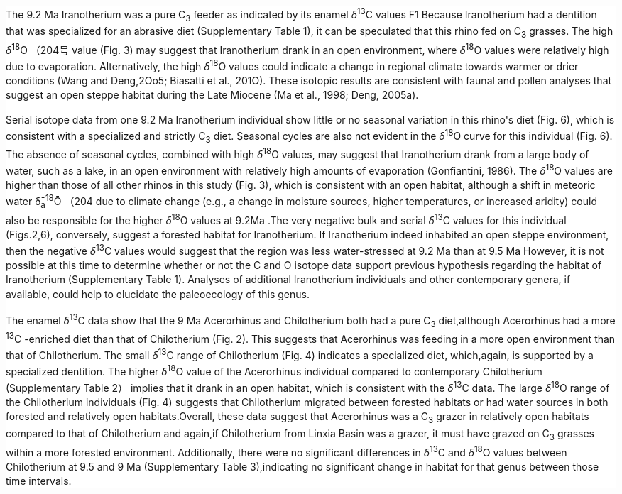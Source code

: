 The $9 . 2 \ \mathrm { M a }$ Iranotherium was a pure $\mathrm { C } _ { 3 }$ feeder as indicated by its enamel $\delta ^ { 1 3 } \mathrm { C }$ values F1 Because Iranotherium had a dentition that was specialized for an abrasive diet (Supplementary Table 1), it can be speculated that this rhino fed on $\mathrm { C } _ { 3 }$ grasses. The high $\delta ^ { 1 8 } \mathrm { O }$ （204号 value (Fig. 3) may suggest that Iranotherium drank in an open environment, where $\delta ^ { 1 8 } \mathrm { O }$ values were relatively high due to evaporation. Alternatively, the high $\delta ^ { 1 8 } \mathrm { O }$ values could indicate a change in regional climate towards warmer or drier conditions (Wang and Deng,2Oo5; Biasatti et al., 201O). These isotopic results are consistent with faunal and pollen analyses that suggest an open steppe habitat during the Late Miocene (Ma et al., 1998; Deng, 2005a).

Serial isotope data from one 9.2 Ma Iranotherium individual show little or no seasonal variation in this rhino's diet (Fig. 6), which is consistent with a specialized and strictly $\mathrm { C } _ { 3 }$ diet. Seasonal cycles are also not evident in the $\delta ^ { 1 8 } \mathrm { O }$ curve for this individual (Fig. 6). The absence of seasonal cycles, combined with high $\delta ^ { 1 8 } \mathrm { O }$ values, may suggest that Iranotherium drank from a large body of water, such as a lake, in an open environment with relatively high amounts of evaporation (Gonfiantini, 1986). The $\delta ^ { 1 8 } \mathrm { O }$ values are higher than those of all other rhinos in this study (Fig. 3), which is consistent with an open habitat, although a shift in meteoric water $\mathrm { \bar { \delta } } _ { \mathrm { a } } ^ { 1 8 } \mathrm { \bar { O } }$ （204 due to climate change (e.g., a change in moisture sources, higher temperatures, or increased aridity) could also be responsible for the higher $\delta ^ { 1 8 } \mathrm { O }$ values at $9 . 2 \mathrm { M a }$ .The very negative bulk and serial $\delta ^ { 1 3 } \mathrm { C }$ values for this individual (Figs.2,6), conversely, suggest a forested habitat for Iranotherium. If Iranotherium indeed inhabited an open steppe environment, then the negative $\delta ^ { 1 3 } \mathrm { C }$ values would suggest that the region was less water-stressed at $9 . 2 \ \mathrm { M a }$ than at $9 . 5 ~ \mathrm { { M a } }$ However, it is not possible at this time to determine whether or not the C and O isotope data support previous hypothesis regarding the habitat of Iranotherium (Supplementary Table 1). Analyses of additional Iranotherium individuals and other contemporary genera, if available, could help to elucidate the paleoecology of this genus.

The enamel $\delta ^ { 1 3 } \mathrm { C }$ data show that the 9 Ma Acerorhinus and Chilotherium both had a pure $\mathrm { C } _ { 3 }$ diet,although Acerorhinus had a more $^ { 1 3 } \mathrm { C }$ -enriched diet than that of Chilotherium (Fig. 2). This suggests that Acerorhinus was feeding in a more open environment than that of Chilotherium. The small $\delta ^ { 1 3 } \mathrm { C }$ range of Chilotherium (Fig. 4) indicates a specialized diet, which,again, is supported by a specialized dentition. The higher $\delta ^ { 1 8 } \mathrm { O }$ value of the Acerorhinus individual compared to contemporary Chilotherium (Supplementary Table 2） implies that it drank in an open habitat, which is consistent with the $\delta ^ { 1 3 } \mathrm { C }$ data. The large $\delta ^ { 1 8 } \mathrm { O }$ range of the Chilotherium individuals (Fig. 4) suggests that Chilotherium migrated between forested habitats or had water sources in both forested and relatively open habitats.Overall, these data suggest that Acerorhinus was a $\mathrm { C } _ { 3 }$ grazer in relatively open habitats compared to that of Chilotherium and again,if Chilotherium from Linxia Basin was a grazer, it must have grazed on $\mathrm { C } _ { 3 }$ grasses within a more forested environment. Additionally, there were no significant differences in $\delta ^ { 1 3 } \mathrm { C }$ and $\delta ^ { 1 8 } \mathrm { O }$ values between Chilotherium at 9.5 and $9 \ \mathrm { M a }$ (Supplementary Table 3),indicating no significant change in habitat for that genus between those time intervals.
